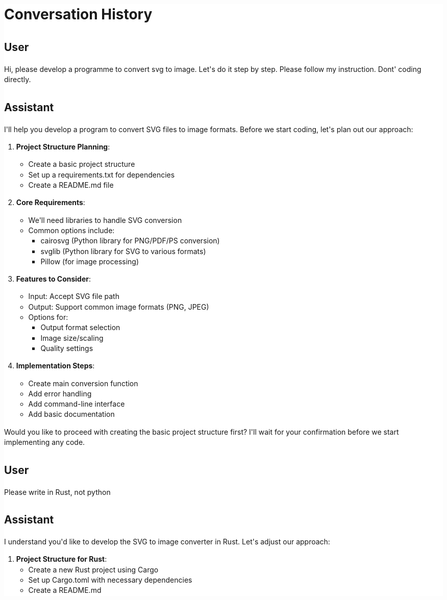 # Conversation History

## User
Hi, please develop a programme to convert svg to image. Let's do it step by step. Please follow my instruction. Dont' coding directly.

## Assistant
I'll help you develop a program to convert SVG files to image formats. Before we start coding, let's plan out our approach:

1. **Project Structure Planning**:
   - Create a basic project structure
   - Set up a requirements.txt for dependencies
   - Create a README.md file

2. **Core Requirements**:
   - We'll need libraries to handle SVG conversion
   - Common options include:
     - cairosvg (Python library for PNG/PDF/PS conversion)
     - svglib (Python library for SVG to various formats)
     - Pillow (for image processing)

3. **Features to Consider**:
   - Input: Accept SVG file path
   - Output: Support common image formats (PNG, JPEG)
   - Options for:
     - Output format selection
     - Image size/scaling
     - Quality settings

4. **Implementation Steps**:
   - Create main conversion function
   - Add error handling
   - Add command-line interface
   - Add basic documentation

Would you like to proceed with creating the basic project structure first? I'll wait for your confirmation before we start implementing any code.

## User
Please write in Rust, not python

## Assistant
I understand you'd like to develop the SVG to image converter in Rust. Let's adjust our approach:

1. **Project Structure for Rust**:
   - Create a new Rust project using Cargo
   - Set up Cargo.toml with necessary dependencies
   - Create a README.md
